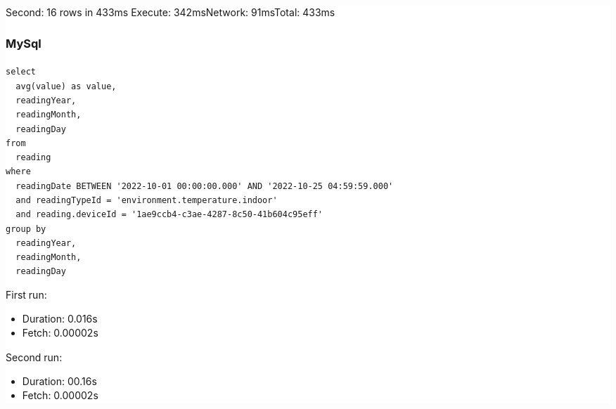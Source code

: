 Second:
16 rows in 433ms
Execute: 342msNetwork: 91msTotal: 433ms

### MySql

```
select
  avg(value) as value,
  readingYear,
  readingMonth,
  readingDay
from
  reading
where
  readingDate BETWEEN '2022-10-01 00:00:00.000' AND '2022-10-25 04:59:59.000'
  and readingTypeId = 'environment.temperature.indoor'
  and reading.deviceId = '1ae9ccb4-c3ae-4287-8c50-41b604c95eff'
group by
  readingYear,
  readingMonth,
  readingDay

```

First run:
- Duration: 0.016s
- Fetch: 0.00002s

Second run:
- Duration: 00.16s
- Fetch: 0.00002s